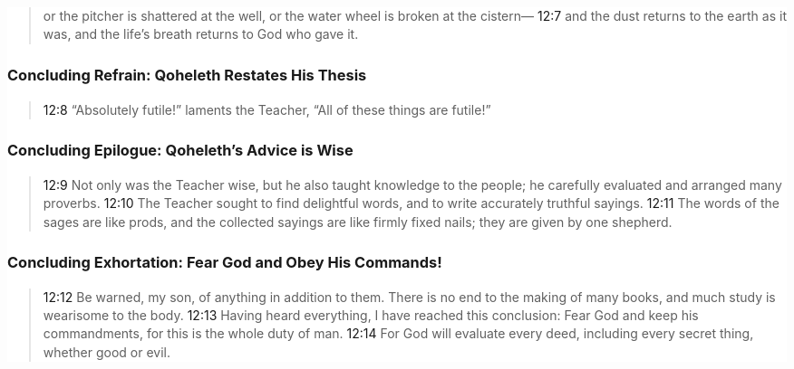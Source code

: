 > or the pitcher is shattered at the well,
> or the water wheel is broken at the cistern—
> <a name="12:7">12:7</a> and the dust returns to the earth as it was,
> and the life’s breath returns to God who gave it.

### Concluding Refrain: Qoheleth Restates His Thesis

> <a name="12:8">12:8</a> “Absolutely futile!” laments the Teacher,
> “All of these things are futile!”

### Concluding Epilogue: Qoheleth’s Advice is Wise

> <a name="12:9">12:9</a> Not only was the Teacher wise,
> but he also taught knowledge to the people;
> he carefully evaluated and arranged many proverbs.
> <a name="12:10">12:10</a> The Teacher sought to find delightful words,
> and to write accurately truthful sayings.
> <a name="12:11">12:11</a> The words of the sages are like prods,
> and the collected sayings are like firmly fixed nails;
> they are given by one shepherd.

### Concluding Exhortation: Fear God and Obey His Commands!

> <a name="12:12">12:12</a> Be warned, my son, of anything in addition to them.
> There is no end to the making of many books,
> and much study is wearisome to the body.
> <a name="12:13">12:13</a> Having heard everything, I have reached this conclusion:
> Fear God and keep his commandments,
> for this is the whole duty of man.
> <a name="12:14">12:14</a> For God will evaluate every deed,
> including every secret thing, whether good or evil.